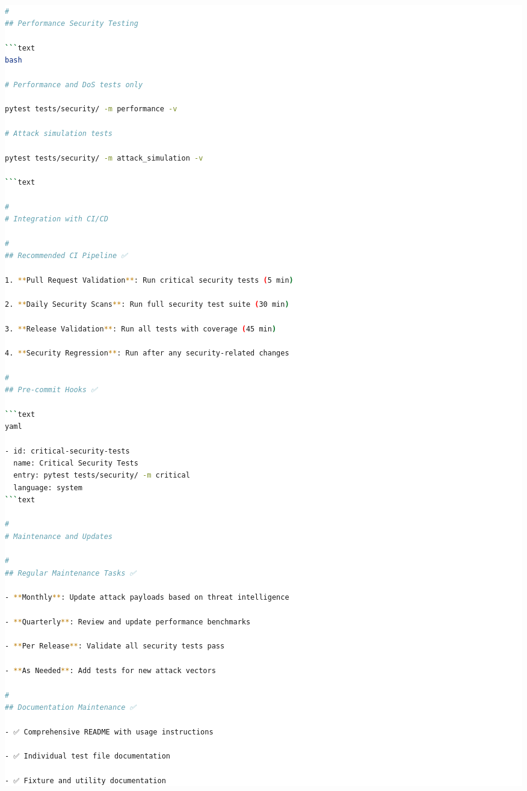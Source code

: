 ```bash
#
## Performance Security Testing

```text
bash

# Performance and DoS tests only

pytest tests/security/ -m performance -v

# Attack simulation tests

pytest tests/security/ -m attack_simulation -v

```text

#
# Integration with CI/CD

#
## Recommended CI Pipeline ✅

1. **Pull Request Validation**: Run critical security tests (5 min)

2. **Daily Security Scans**: Run full security test suite (30 min)

3. **Release Validation**: Run all tests with coverage (45 min)

4. **Security Regression**: Run after any security-related changes

#
## Pre-commit Hooks ✅

```text
yaml

- id: critical-security-tests
  name: Critical Security Tests
  entry: pytest tests/security/ -m critical
  language: system
```text

#
# Maintenance and Updates

#
## Regular Maintenance Tasks ✅

- **Monthly**: Update attack payloads based on threat intelligence

- **Quarterly**: Review and update performance benchmarks

- **Per Release**: Validate all security tests pass

- **As Needed**: Add tests for new attack vectors

#
## Documentation Maintenance ✅

- ✅ Comprehensive README with usage instructions

- ✅ Individual test file documentation

- ✅ Fixture and utility documentation
```